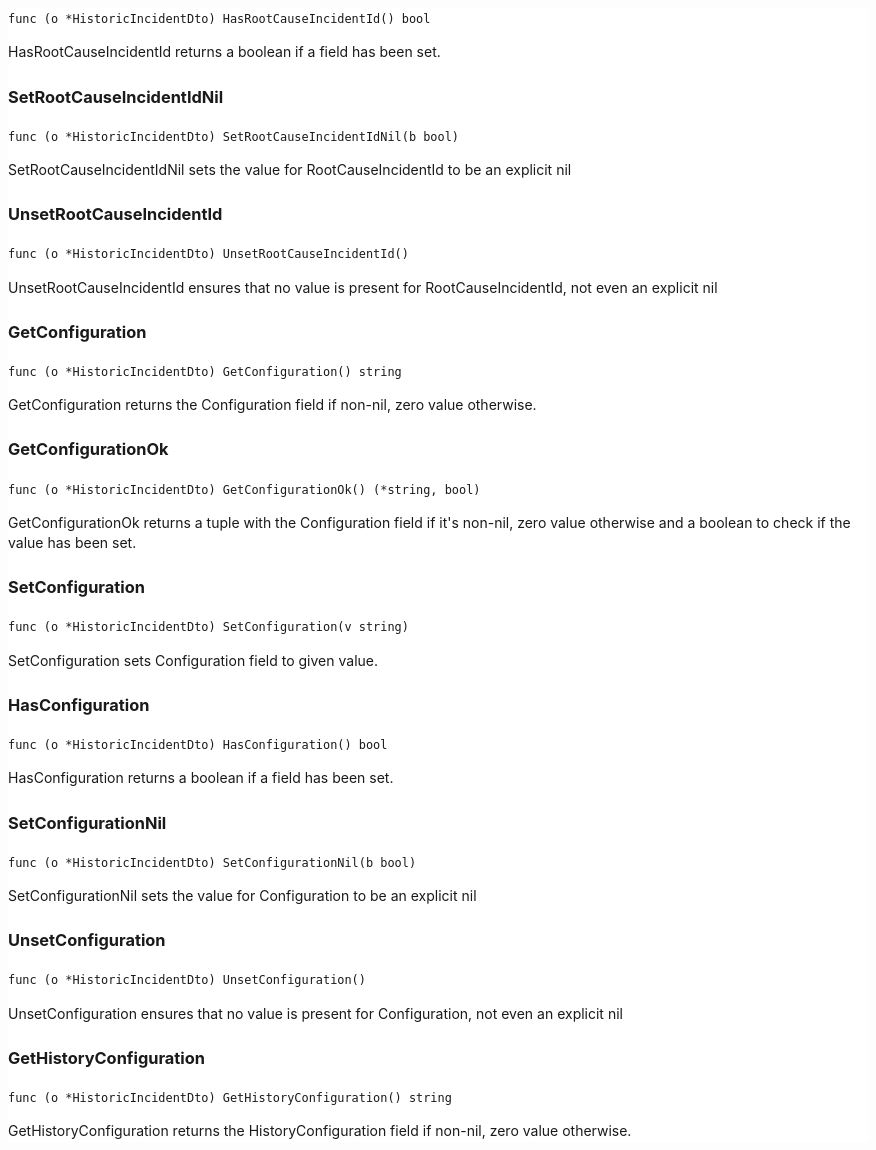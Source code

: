 `func (o *HistoricIncidentDto) HasRootCauseIncidentId() bool`

HasRootCauseIncidentId returns a boolean if a field has been set.

### SetRootCauseIncidentIdNil

`func (o *HistoricIncidentDto) SetRootCauseIncidentIdNil(b bool)`

 SetRootCauseIncidentIdNil sets the value for RootCauseIncidentId to be an explicit nil

### UnsetRootCauseIncidentId
`func (o *HistoricIncidentDto) UnsetRootCauseIncidentId()`

UnsetRootCauseIncidentId ensures that no value is present for RootCauseIncidentId, not even an explicit nil
### GetConfiguration

`func (o *HistoricIncidentDto) GetConfiguration() string`

GetConfiguration returns the Configuration field if non-nil, zero value otherwise.

### GetConfigurationOk

`func (o *HistoricIncidentDto) GetConfigurationOk() (*string, bool)`

GetConfigurationOk returns a tuple with the Configuration field if it's non-nil, zero value otherwise
and a boolean to check if the value has been set.

### SetConfiguration

`func (o *HistoricIncidentDto) SetConfiguration(v string)`

SetConfiguration sets Configuration field to given value.

### HasConfiguration

`func (o *HistoricIncidentDto) HasConfiguration() bool`

HasConfiguration returns a boolean if a field has been set.

### SetConfigurationNil

`func (o *HistoricIncidentDto) SetConfigurationNil(b bool)`

 SetConfigurationNil sets the value for Configuration to be an explicit nil

### UnsetConfiguration
`func (o *HistoricIncidentDto) UnsetConfiguration()`

UnsetConfiguration ensures that no value is present for Configuration, not even an explicit nil
### GetHistoryConfiguration

`func (o *HistoricIncidentDto) GetHistoryConfiguration() string`

GetHistoryConfiguration returns the HistoryConfiguration field if non-nil, zero value otherwise.
